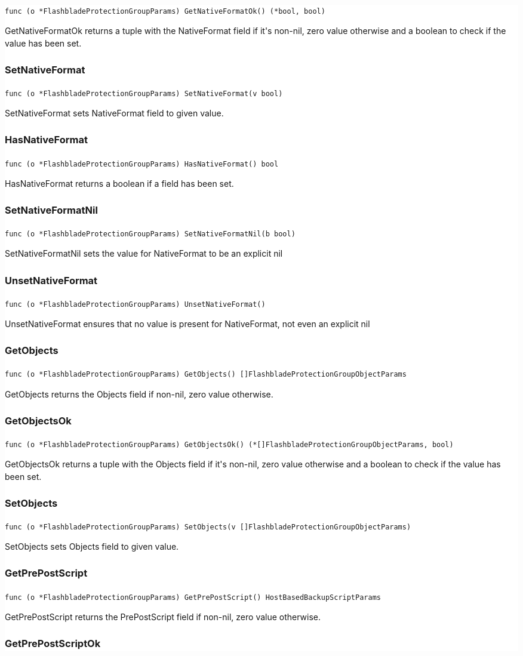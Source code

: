`func (o *FlashbladeProtectionGroupParams) GetNativeFormatOk() (*bool, bool)`

GetNativeFormatOk returns a tuple with the NativeFormat field if it's non-nil, zero value otherwise
and a boolean to check if the value has been set.

### SetNativeFormat

`func (o *FlashbladeProtectionGroupParams) SetNativeFormat(v bool)`

SetNativeFormat sets NativeFormat field to given value.

### HasNativeFormat

`func (o *FlashbladeProtectionGroupParams) HasNativeFormat() bool`

HasNativeFormat returns a boolean if a field has been set.

### SetNativeFormatNil

`func (o *FlashbladeProtectionGroupParams) SetNativeFormatNil(b bool)`

 SetNativeFormatNil sets the value for NativeFormat to be an explicit nil

### UnsetNativeFormat
`func (o *FlashbladeProtectionGroupParams) UnsetNativeFormat()`

UnsetNativeFormat ensures that no value is present for NativeFormat, not even an explicit nil
### GetObjects

`func (o *FlashbladeProtectionGroupParams) GetObjects() []FlashbladeProtectionGroupObjectParams`

GetObjects returns the Objects field if non-nil, zero value otherwise.

### GetObjectsOk

`func (o *FlashbladeProtectionGroupParams) GetObjectsOk() (*[]FlashbladeProtectionGroupObjectParams, bool)`

GetObjectsOk returns a tuple with the Objects field if it's non-nil, zero value otherwise
and a boolean to check if the value has been set.

### SetObjects

`func (o *FlashbladeProtectionGroupParams) SetObjects(v []FlashbladeProtectionGroupObjectParams)`

SetObjects sets Objects field to given value.


### GetPrePostScript

`func (o *FlashbladeProtectionGroupParams) GetPrePostScript() HostBasedBackupScriptParams`

GetPrePostScript returns the PrePostScript field if non-nil, zero value otherwise.

### GetPrePostScriptOk
